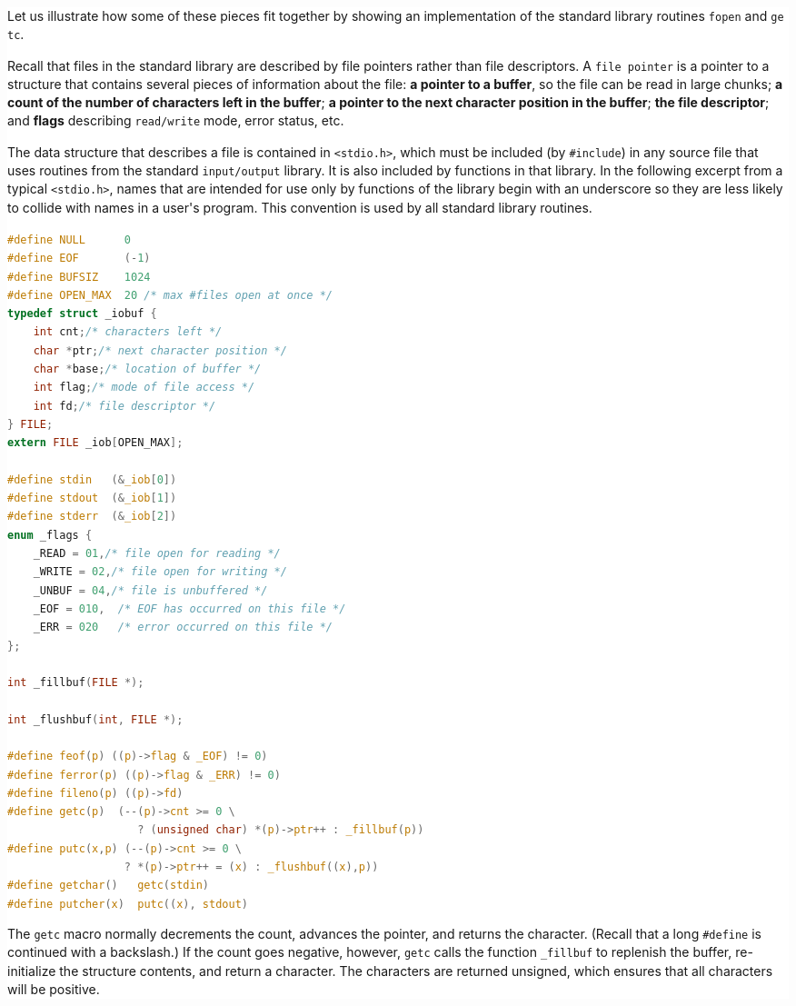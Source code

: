 Let us illustrate how some of these pieces fit together by showing an implementation of the standard library routines `fopen` and `getc`.

Recall that files in the standard library are described by file pointers rather than file descriptors. A `file pointer` is a pointer to a structure that contains several pieces of information about the file: **a pointer to a buffer**, so the file can be read in large chunks; **a count of the number of characters left in the buffer**; **a pointer to the next character position in the buffer**; **the file descriptor**; and **flags** describing `read/write` mode, error status, etc.

The data structure that describes a file is contained in `<stdio.h>`, which must be included (by `#include`) in any source file that uses routines from the standard `input/output` library. It is also included by functions in that library. In the following excerpt from a typical `<stdio.h>`, names that are intended for use only by functions of the library begin with an underscore so they are less likely to collide with names in a user's program. This convention is used by all standard library routines.
```c
#define NULL      0
#define EOF       (-1)
#define BUFSIZ    1024
#define OPEN_MAX  20 /* max #files open at once */
typedef struct _iobuf {
    int cnt;/* characters left */
    char *ptr;/* next character position */
    char *base;/* location of buffer */
    int flag;/* mode of file access */
    int fd;/* file descriptor */
} FILE;
extern FILE _iob[OPEN_MAX];

#define stdin   (&_iob[0])
#define stdout  (&_iob[1])
#define stderr  (&_iob[2])
enum _flags {
    _READ = 01,/* file open for reading */
    _WRITE = 02,/* file open for writing */
    _UNBUF = 04,/* file is unbuffered */
    _EOF = 010,  /* EOF has occurred on this file */
    _ERR = 020   /* error occurred on this file */
};

int _fillbuf(FILE *);

int _flushbuf(int, FILE *);

#define feof(p) ((p)->flag & _EOF) != 0)
#define ferror(p) ((p)->flag & _ERR) != 0)
#define fileno(p) ((p)->fd)
#define getc(p)  (--(p)->cnt >= 0 \
                    ? (unsigned char) *(p)->ptr++ : _fillbuf(p))
#define putc(x,p) (--(p)->cnt >= 0 \
                  ? *(p)->ptr++ = (x) : _flushbuf((x),p))
#define getchar()   getc(stdin)
#define putcher(x)  putc((x), stdout)
```
The `getc` macro normally decrements the count, advances the pointer, and returns the character. (Recall that a long `#define` is continued with a backslash.) If the count goes negative, however, `getc` calls the function `_fillbuf` to replenish the buffer, re-initialize the structure contents, and return a character. The characters are returned unsigned, which ensures that all characters will be positive.
